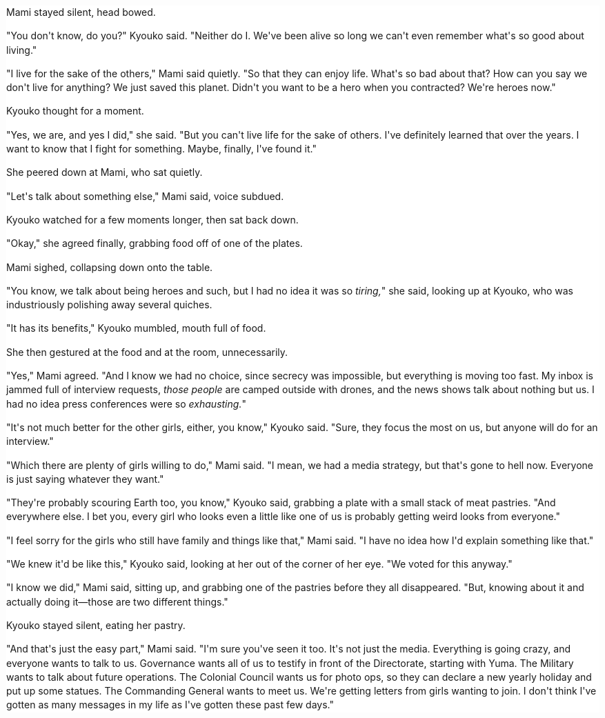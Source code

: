 Mami stayed silent, head bowed.

"You don't know, do you?" Kyouko said. "Neither do I. We've been alive so long we can't even remember what's so good about living."

"I live for the sake of the others," Mami said quietly. "So that they can enjoy life. What's so bad about that? How can you say we don't live for anything? We just saved this planet. Didn't you want to be a hero when you contracted? We're heroes now."

Kyouko thought for a moment.

"Yes, we are, and yes I did," she said. "But you can't live life for the sake of others. I've definitely learned that over the years. I want to know that I fight for something. Maybe, finally, I've found it."

She peered down at Mami, who sat quietly.

"Let's talk about something else," Mami said, voice subdued.

Kyouko watched for a few moments longer, then sat back down.

"Okay," she agreed finally, grabbing food off of one of the plates.

Mami sighed, collapsing down onto the table.

"You know, we talk about being heroes and such, but I had no idea it was so *tiring,*" she said, looking up at Kyouko, who was industriously polishing away several quiches.

"It has its benefits," Kyouko mumbled, mouth full of food.

She then gestured at the food and at the room, unnecessarily.

"Yes," Mami agreed. "And I know we had no choice, since secrecy was impossible, but everything is moving too fast. My inbox is jammed full of interview requests, *those people* are camped outside with drones, and the news shows talk about nothing but us. I had no idea press conferences were so *exhausting.*"

"It's not much better for the other girls, either, you know," Kyouko said. "Sure, they focus the most on us, but anyone will do for an interview."

"Which there are plenty of girls willing to do," Mami said. "I mean, we had a media strategy, but that's gone to hell now. Everyone is just saying whatever they want."

"They're probably scouring Earth too, you know," Kyouko said, grabbing a plate with a small stack of meat pastries. "And everywhere else. I bet you, every girl who looks even a little like one of us is probably getting weird looks from everyone."

"I feel sorry for the girls who still have family and things like that," Mami said. "I have no idea how I'd explain something like that."

"We knew it'd be like this," Kyouko said, looking at her out of the corner of her eye. "We voted for this anyway."

"I know we did," Mami said, sitting up, and grabbing one of the pastries before they all disappeared. "But, knowing about it and actually doing it—those are two different things."

Kyouko stayed silent, eating her pastry.

"And that's just the easy part," Mami said. "I'm sure you've seen it too. It's not just the media. Everything is going crazy, and everyone wants to talk to us. Governance wants all of us to testify in front of the Directorate, starting with Yuma. The Military wants to talk about future operations. The Colonial Council wants us for photo ops, so they can declare a new yearly holiday and put up some statues. The Commanding General wants to meet us. We're getting letters from girls wanting to join. I don't think I've gotten as many messages in my life as I've gotten these past few days."
